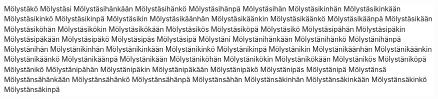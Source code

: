 Mölystäkö
Mölystäsi
Mölystäsihänkään
Mölystäsihänkö
Mölystäsihänpä
Mölystäsihän
Mölystäsikinhän
Mölystäsikinkään
Mölystäsikinkö
Mölystäsikinpä
Mölystäsikin
Mölystäsikäänhän
Mölystäsikäänkin
Mölystäsikäänkö
Mölystäsikäänpä
Mölystäsikään
Mölystäsiköhän
Mölystäsikökin
Mölystäsikökään
Mölystäsikös
Mölystäsiköpä
Mölystäsikö
Mölystäsipähän
Mölystäsipäkin
Mölystäsipäkään
Mölystäsipäkö
Mölystäsipäs
Mölystäsipä
Mölystäni
Mölystänihänkään
Mölystänihänkö
Mölystänihänpä
Mölystänihän
Mölystänikinhän
Mölystänikinkään
Mölystänikinkö
Mölystänikinpä
Mölystänikin
Mölystänikäänhän
Mölystänikäänkin
Mölystänikäänkö
Mölystänikäänpä
Mölystänikään
Mölystäniköhän
Mölystänikökin
Mölystänikökään
Mölystänikös
Mölystäniköpä
Mölystänikö
Mölystänipähän
Mölystänipäkin
Mölystänipäkään
Mölystänipäkö
Mölystänipäs
Mölystänipä
Mölystänsä
Mölystänsähänkään
Mölystänsähänkö
Mölystänsähänpä
Mölystänsähän
Mölystänsäkinhän
Mölystänsäkinkään
Mölystänsäkinkö
Mölystänsäkinpä